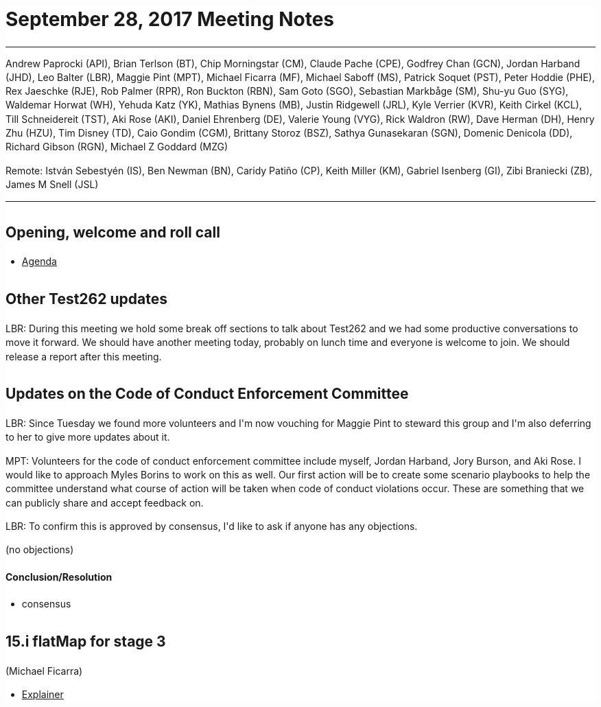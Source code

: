 # September 28, 2017 Meeting Notes
-----

Andrew Paprocki (API), Brian Terlson (BT), Chip Morningstar (CM), Claude Pache (CPE), Godfrey Chan (GCN), Jordan Harband (JHD), Leo Balter (LBR), Maggie Pint (MPT), Michael Ficarra (MF), Michael Saboff (MS), Patrick Soquet (PST), Peter Hoddie (PHE), Rex Jaeschke (RJE), Rob Palmer (RPR), Ron Buckton (RBN), Sam Goto (SGO), Sebastian Markbåge (SM), Shu-yu Guo (SYG), Waldemar Horwat (WH), Yehuda Katz (YK), Mathias Bynens (MB), Justin Ridgewell (JRL), Kyle Verrier (KVR), Keith Cirkel (KCL), Till Schneidereit (TST), Aki Rose (AKI), Daniel Ehrenberg (DE), Valerie Young (VYG), Rick Waldron (RW), Dave Herman (DH), Henry Zhu (HZU), Tim Disney (TD), Caio Gondim (CGM), Brittany Storoz (BSZ), Sathya Gunasekaran (SGN), Domenic Denicola (DD), Richard Gibson (RGN), Michael Z Goddard (MZG)

Remote: 
István Sebestyén (IS), Ben Newman (BN), Caridy Patiño (CP), Keith Miller (KM), Gabriel Isenberg (GI), Zibi Braniecki (ZB), James M Snell (JSL)

-----

## Opening, welcome and roll call

- [Agenda](https://github.com/tc39/agendas/blob/master/2017/09.md)

## Other Test262 updates

LBR: During this meeting we hold some break off sections to talk about Test262 and we had some productive conversations to move it forward. We should have another meeting today, probably on lunch time and everyone is welcome to join. We should release a report after this meeting.

## Updates on the Code of Conduct Enforcement Committee

LBR: Since Tuesday we found more volunteers and I'm now vouching for Maggie Pint to steward this group and I'm also deferring to her to give more updates about it.

MPT: Volunteers for the code of conduct enforcement committee include myself, Jordan Harband, Jory Burson, and Aki Rose. I would like to approach Myles Borins to work on this as well. Our first action will be to create some scenario playbooks to help the committee understand what course of action will be taken when code of conduct violations occur. These are something that we can publicly share and accept feedback on.

LBR: To confirm this is approved by consensus, I'd like to ask if anyone has any objections.

(no objections)

#### Conclusion/Resolution

- consensus

## 15.i flatMap for stage 3

(Michael Ficarra)

- [Explainer](https://github.com/tc39/proposal-flatMap)
